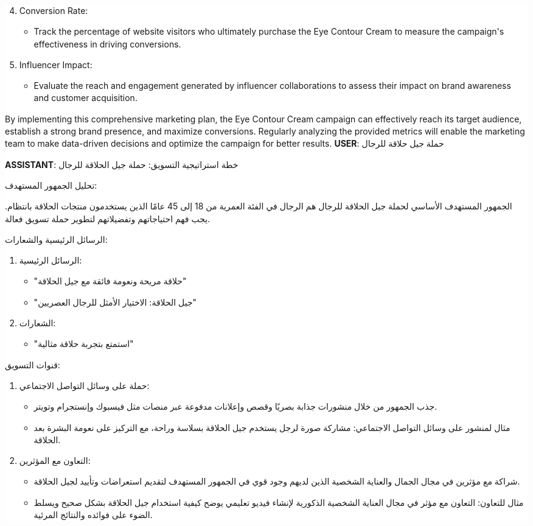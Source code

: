 

4. Conversion Rate:

   - Track the percentage of website visitors who ultimately purchase the Eye Contour Cream to measure the campaign's effectiveness in driving conversions.



5. Influencer Impact:

   - Evaluate the reach and engagement generated by influencer collaborations to assess their impact on brand awareness and customer acquisition.



By implementing this comprehensive marketing plan, the Eye Contour Cream campaign can effectively reach its target audience, establish a strong brand presence, and maximize conversions. Regularly analyzing the provided metrics will enable the marketing team to make data-driven decisions and optimize the campaign for better results.
**USER**: حملة جيل حلاقة للرجال


**ASSISTANT**: خطة استراتيجية التسويق: حملة جيل الحلاقة للرجال



تحليل الجمهور المستهدف:

الجمهور المستهدف الأساسي لحملة جيل الحلاقة للرجال هم الرجال في الفئة العمرية من 18 إلى 45 عامًا الذين يستخدمون منتجات الحلاقة بانتظام. يجب فهم احتياجاتهم وتفضيلاتهم لتطوير حملة تسويق فعالة.



الرسائل الرئيسية والشعارات:

1. الرسائل الرئيسية:

   - "حلاقة مريحة ونعومة فائقة مع جيل الحلاقة"

   - "جيل الحلاقة: الاختيار الأمثل للرجال العصريين"

2. الشعارات:

   - "استمتع بتجربة حلاقة مثالية"



قنوات التسويق:

1. حملة على وسائل التواصل الاجتماعي:

   - جذب الجمهور من خلال منشورات جذابة بصريًا وقصص وإعلانات مدفوعة عبر منصات مثل فيسبوك وإنستجرام وتويتر.

   - مثال لمنشور على وسائل التواصل الاجتماعي: مشاركة صورة لرجل يستخدم جيل الحلاقة بسلاسة وراحة، مع التركيز على نعومة البشرة بعد الحلاقة.



2. التعاون مع المؤثرين:

   - شراكة مع مؤثرين في مجال الجمال والعناية الشخصية الذين لديهم وجود قوي في الجمهور المستهدف لتقديم استعراضات وتأييد لجيل الحلاقة.

   - مثال للتعاون: التعاون مع مؤثر في مجال العناية الشخصية الذكورية لإنشاء فيديو تعليمي يوضح كيفية استخدام جيل الحلاقة بشكل صحيح ويسلط الضوء على فوائده والنتائج المرئية.

